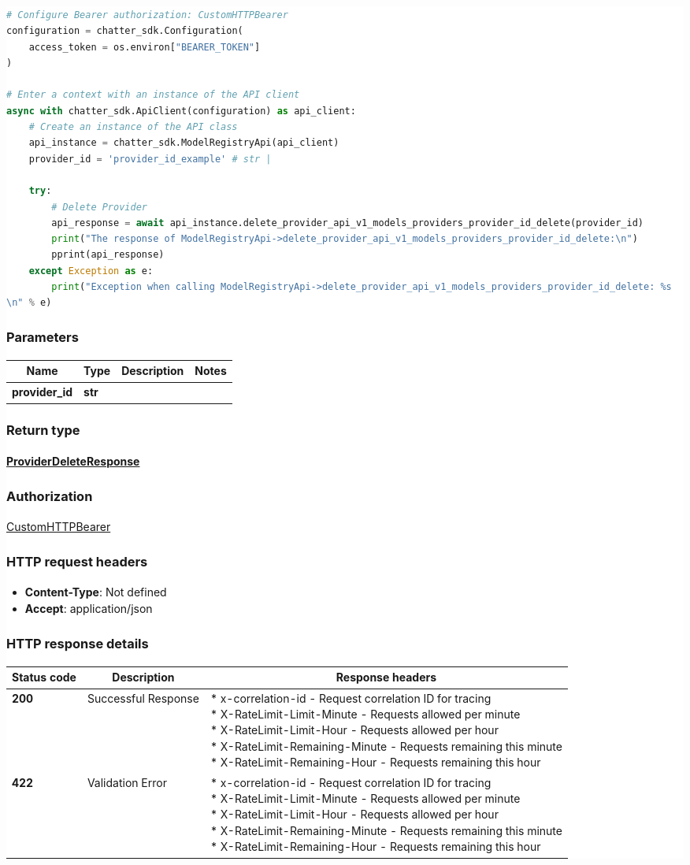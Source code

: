 ```python
# Configure Bearer authorization: CustomHTTPBearer
configuration = chatter_sdk.Configuration(
    access_token = os.environ["BEARER_TOKEN"]
)

# Enter a context with an instance of the API client
async with chatter_sdk.ApiClient(configuration) as api_client:
    # Create an instance of the API class
    api_instance = chatter_sdk.ModelRegistryApi(api_client)
    provider_id = 'provider_id_example' # str | 

    try:
        # Delete Provider
        api_response = await api_instance.delete_provider_api_v1_models_providers_provider_id_delete(provider_id)
        print("The response of ModelRegistryApi->delete_provider_api_v1_models_providers_provider_id_delete:\n")
        pprint(api_response)
    except Exception as e:
        print("Exception when calling ModelRegistryApi->delete_provider_api_v1_models_providers_provider_id_delete: %s\n" % e)
```



### Parameters


Name | Type | Description  | Notes
------------- | ------------- | ------------- | -------------
 **provider_id** | **str**|  | 

### Return type

[**ProviderDeleteResponse**](ProviderDeleteResponse.md)

### Authorization

[CustomHTTPBearer](../README.md#CustomHTTPBearer)

### HTTP request headers

 - **Content-Type**: Not defined
 - **Accept**: application/json

### HTTP response details

| Status code | Description | Response headers |
|-------------|-------------|------------------|
**200** | Successful Response |  * x-correlation-id - Request correlation ID for tracing <br>  * X-RateLimit-Limit-Minute - Requests allowed per minute <br>  * X-RateLimit-Limit-Hour - Requests allowed per hour <br>  * X-RateLimit-Remaining-Minute - Requests remaining this minute <br>  * X-RateLimit-Remaining-Hour - Requests remaining this hour <br>  |
**422** | Validation Error |  * x-correlation-id - Request correlation ID for tracing <br>  * X-RateLimit-Limit-Minute - Requests allowed per minute <br>  * X-RateLimit-Limit-Hour - Requests allowed per hour <br>  * X-RateLimit-Remaining-Minute - Requests remaining this minute <br>  * X-RateLimit-Remaining-Hour - Requests remaining this hour <br>  |
